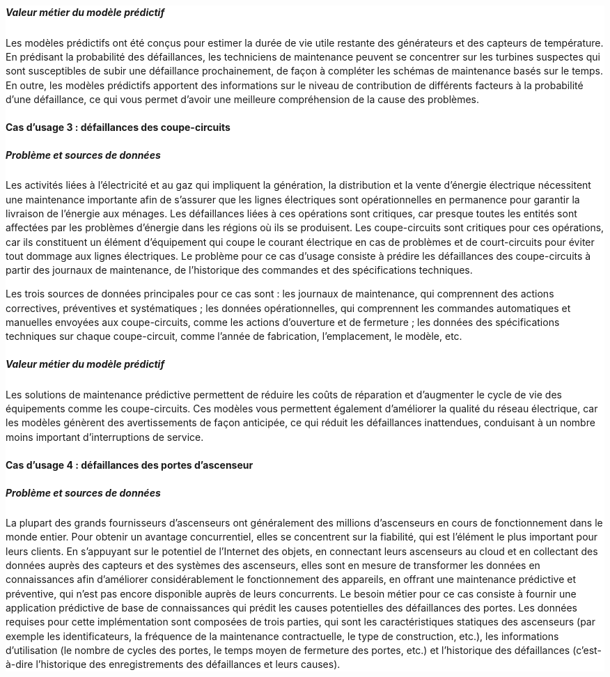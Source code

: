 ##### <a name="business-value-of-the-predictive-model"></a>*Valeur métier du modèle prédictif*
Les modèles prédictifs ont été conçus pour estimer la durée de vie utile restante des générateurs et des capteurs de température. En prédisant la probabilité des défaillances, les techniciens de maintenance peuvent se concentrer sur les turbines suspectes qui sont susceptibles de subir une défaillance prochainement, de façon à compléter les schémas de maintenance basés sur le temps.
En outre, les modèles prédictifs apportent des informations sur le niveau de contribution de différents facteurs à la probabilité d’une défaillance, ce qui vous permet d’avoir une meilleure compréhension de la cause des problèmes.

#### <a name="use-case-3-circuit-breaker-failures"></a>Cas d’usage 3 : défaillances des coupe-circuits
##### <a name="business-problem-and-data-sources"></a>*Problème et sources de données*
Les activités liées à l’électricité et au gaz qui impliquent la génération, la distribution et la vente d’énergie électrique nécessitent une maintenance importante afin de s’assurer que les lignes électriques sont opérationnelles en permanence pour garantir la livraison de l’énergie aux ménages. Les défaillances liées à ces opérations sont critiques, car presque toutes les entités sont affectées par les problèmes d’énergie dans les régions où ils se produisent. Les coupe-circuits sont critiques pour ces opérations, car ils constituent un élément d’équipement qui coupe le courant électrique en cas de problèmes et de court-circuits pour éviter tout dommage aux lignes électriques. Le problème pour ce cas d’usage consiste à prédire les défaillances des coupe-circuits à partir des journaux de maintenance, de l’historique des commandes et des spécifications techniques.

Les trois sources de données principales pour ce cas sont : les journaux de maintenance, qui comprennent des actions correctives, préventives et systématiques ; les données opérationnelles, qui comprennent les commandes automatiques et manuelles envoyées aux coupe-circuits, comme les actions d’ouverture et de fermeture ; les données des spécifications techniques sur chaque coupe-circuit, comme l’année de fabrication, l’emplacement, le modèle, etc.

##### <a name="business-value-of-the-predictive-model"></a>*Valeur métier du modèle prédictif*
Les solutions de maintenance prédictive permettent de réduire les coûts de réparation et d’augmenter le cycle de vie des équipements comme les coupe-circuits. Ces modèles vous permettent également d’améliorer la qualité du réseau électrique, car les modèles génèrent des avertissements de façon anticipée, ce qui réduit les défaillances inattendues, conduisant à un nombre moins important d’interruptions de service.

#### <a name="use-case-4-elevator-door-failures"></a>Cas d’usage 4 : défaillances des portes d’ascenseur
##### <a name="business-problem-and-data-sources"></a>*Problème et sources de données*
La plupart des grands fournisseurs d’ascenseurs ont généralement des millions d’ascenseurs en cours de fonctionnement dans le monde entier. Pour obtenir un avantage concurrentiel, elles se concentrent sur la fiabilité, qui est l’élément le plus important pour leurs clients. En s’appuyant sur le potentiel de l’Internet des objets, en connectant leurs ascenseurs au cloud et en collectant des données auprès des capteurs et des systèmes des ascenseurs, elles sont en mesure de transformer les données en connaissances afin d’améliorer considérablement le fonctionnement des appareils, en offrant une maintenance prédictive et préventive, qui n’est pas encore disponible auprès de leurs concurrents. Le besoin métier pour ce cas consiste à fournir une application prédictive de base de connaissances qui prédit les causes potentielles des défaillances des portes. Les données requises pour cette implémentation sont composées de trois parties, qui sont les caractéristiques statiques des ascenseurs (par exemple les identificateurs, la fréquence de la maintenance contractuelle, le type de construction, etc.), les informations d’utilisation (le nombre de cycles des portes, le temps moyen de fermeture des portes, etc.) et l’historique des défaillances (c’est-à-dire l’historique des enregistrements des défaillances et leurs causes).
